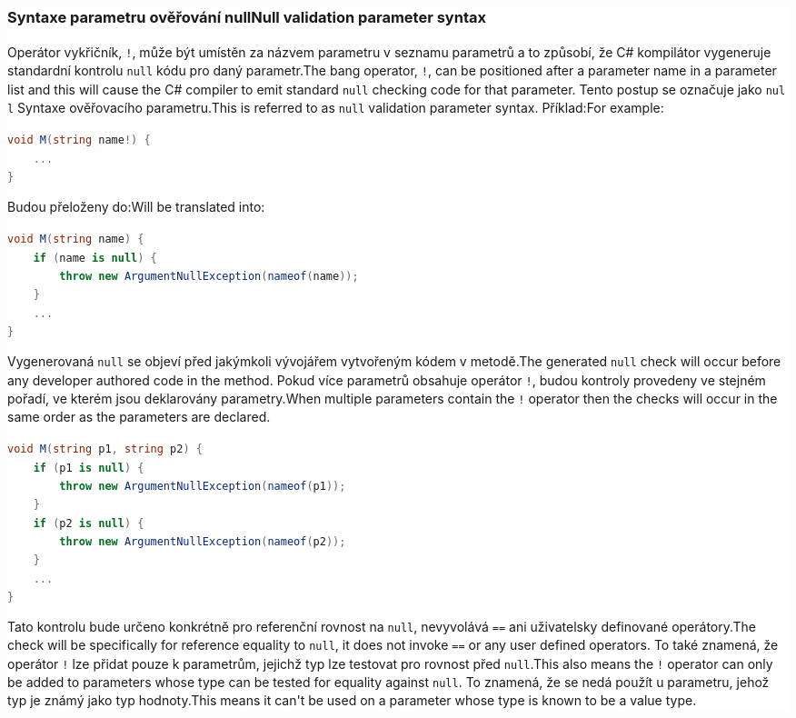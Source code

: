 ### <a name="null-validation-parameter-syntax"></a><span data-ttu-id="42cf8-111">Syntaxe parametru ověřování null</span><span class="sxs-lookup"><span data-stu-id="42cf8-111">Null validation parameter syntax</span></span>
<span data-ttu-id="42cf8-112">Operátor vykřičník, `!`, může být umístěn za názvem parametru v seznamu parametrů a to způsobí, že C# kompilátor vygeneruje standardní kontrolu `null` kódu pro daný parametr.</span><span class="sxs-lookup"><span data-stu-id="42cf8-112">The bang operator, `!`, can be positioned after a parameter name in a parameter list and this will cause the C# compiler to emit standard `null` checking code for that parameter.</span></span> <span data-ttu-id="42cf8-113">Tento postup se označuje jako `null` Syntaxe ověřovacího parametru.</span><span class="sxs-lookup"><span data-stu-id="42cf8-113">This is referred to as `null` validation parameter syntax.</span></span> <span data-ttu-id="42cf8-114">Příklad:</span><span class="sxs-lookup"><span data-stu-id="42cf8-114">For example:</span></span>

``` csharp
void M(string name!) {
    ...
}
```

<span data-ttu-id="42cf8-115">Budou přeloženy do:</span><span class="sxs-lookup"><span data-stu-id="42cf8-115">Will be translated into:</span></span>

``` csharp
void M(string name) {
    if (name is null) {
        throw new ArgumentNullException(nameof(name));
    }
    ...
}
```

<span data-ttu-id="42cf8-116">Vygenerovaná `null` se objeví před jakýmkoli vývojářem vytvořeným kódem v metodě.</span><span class="sxs-lookup"><span data-stu-id="42cf8-116">The generated `null` check will occur before any developer authored code in the method.</span></span> <span data-ttu-id="42cf8-117">Pokud více parametrů obsahuje operátor `!`, budou kontroly provedeny ve stejném pořadí, ve kterém jsou deklarovány parametry.</span><span class="sxs-lookup"><span data-stu-id="42cf8-117">When multiple parameters contain the `!` operator then the checks will occur in the same order as the parameters are declared.</span></span>

``` csharp
void M(string p1, string p2) {
    if (p1 is null) {
        throw new ArgumentNullException(nameof(p1));
    }
    if (p2 is null) {
        throw new ArgumentNullException(nameof(p2));
    }
    ...
}
```

<span data-ttu-id="42cf8-118">Tato kontrolu bude určeno konkrétně pro referenční rovnost na `null`, nevyvolává `==` ani uživatelsky definované operátory.</span><span class="sxs-lookup"><span data-stu-id="42cf8-118">The check will be specifically for reference equality to `null`, it does not invoke `==` or any user defined operators.</span></span> <span data-ttu-id="42cf8-119">To také znamená, že operátor `!` lze přidat pouze k parametrům, jejichž typ lze testovat pro rovnost před `null`.</span><span class="sxs-lookup"><span data-stu-id="42cf8-119">This also means the `!` operator can only be added to parameters whose type can be tested for equality against `null`.</span></span> <span data-ttu-id="42cf8-120">To znamená, že se nedá použít u parametru, jehož typ je známý jako typ hodnoty.</span><span class="sxs-lookup"><span data-stu-id="42cf8-120">This means it can't be used on a parameter whose type is known to be a value type.</span></span>
